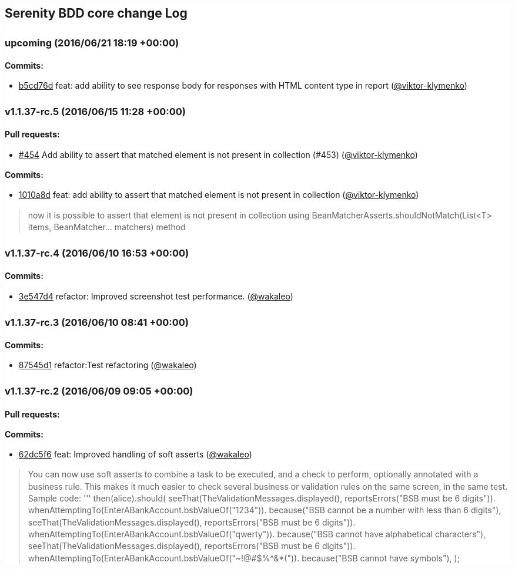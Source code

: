 ## Serenity BDD core change Log

### upcoming (2016/06/21 18:19 +00:00)
 
 
**Commits:**
 
- [b5cd76d](https://github.com/serenity-bdd/serenity-core/commit/b5cd76d68401dad5cb7f3aa0bf23c786e05e7765) feat: add ability to see response body for responses with  HTML content type in report ([@viktor-klymenko](https://github.com/viktor-klymenko))
 
### v1.1.37-rc.5 (2016/06/15 11:28 +00:00)
 
**Pull requests:**
 
- [#454](https://github.com/serenity-bdd/serenity-core/pull/454) Add ability to assert that matched element is not present in collection (#453) ([@viktor-klymenko](https://github.com/viktor-klymenko))
 
**Commits:**
 
- [1010a8d](https://github.com/serenity-bdd/serenity-core/commit/1010a8dac5ac18d5d0a5dc2306c621eb391ccebf) feat: add ability to assert that matched element is not present in collection ([@viktor-klymenko](https://github.com/viktor-klymenko))
 
 > now it is possible to assert that element is not present in collection using BeanMatcherAsserts.shouldNotMatch(List&lt;T&gt; items, BeanMatcher... matchers) method
 
### v1.1.37-rc.4 (2016/06/10 16:53 +00:00)
 
 
**Commits:**
 
- [3e547d4](https://github.com/serenity-bdd/serenity-core/commit/3e547d4c53868b0a92d551ba95fbb549b35c18c1) refactor: Improved screenshot test performance. ([@wakaleo](https://github.com/wakaleo))
 
### v1.1.37-rc.3 (2016/06/10 08:41 +00:00)
 
 
**Commits:**
 
- [87545d1](https://github.com/serenity-bdd/serenity-core/commit/87545d1a243898e91477167e2e2d8baa0dfa60e6) refactor:Test refactoring ([@wakaleo](https://github.com/wakaleo))
 
### v1.1.37-rc.2 (2016/06/09 09:05 +00:00)
 
**Pull requests:**
 
 
**Commits:**
 
- [62dc5f6](https://github.com/serenity-bdd/serenity-core/commit/62dc5f693a35d357584522ea03cb1c447a8e13d9) feat: Improved handling of soft asserts ([@wakaleo](https://github.com/wakaleo))
 
 > You can now use soft asserts to combine a task to be executed, and a check to perform, optionally annotated with a business rule. This makes it much easier to check several business or validation rules on the same screen, in the same test.
 > Sample code:
 > &#39;&#39;&#39;
 > then(alice).should(
 > seeThat(TheValidationMessages.displayed(), reportsErrors(&quot;BSB must be 6 digits&quot;)).
 > whenAttemptingTo(EnterABankAccount.bsbValueOf(&quot;1234&quot;)).
 > because(&quot;BSB cannot be a number with less than 6 digits&quot;),
 > seeThat(TheValidationMessages.displayed(), reportsErrors(&quot;BSB must be 6 digits&quot;)).
 > whenAttemptingTo(EnterABankAccount.bsbValueOf(&quot;qwerty&quot;)).
 > because(&quot;BSB cannot have alphabetical characters&quot;),
 > seeThat(TheValidationMessages.displayed(), reportsErrors(&quot;BSB must be 6 digits&quot;)).
 > whenAttemptingTo(EnterABankAccount.bsbValueOf(&quot;~!@#$%^&amp;*(&quot;)).
 > because(&quot;BSB cannot have symbols&quot;),
 > );